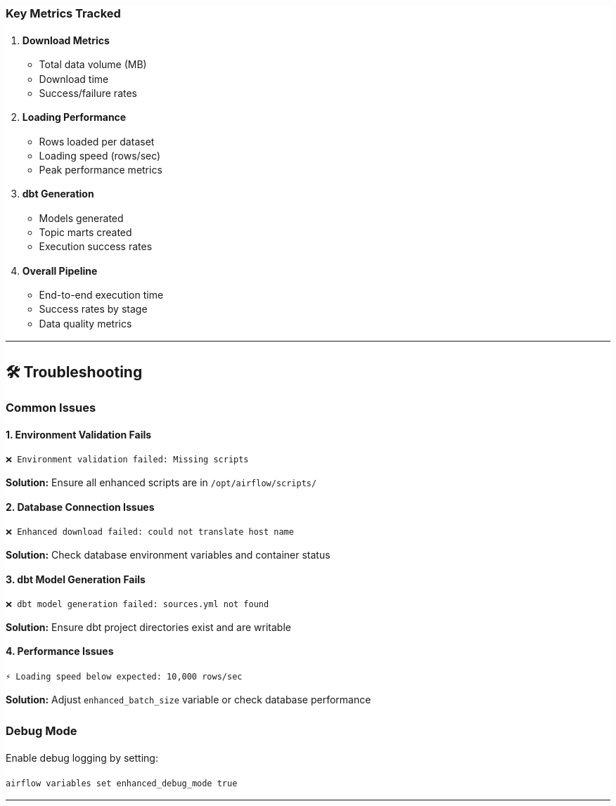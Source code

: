 ### Key Metrics Tracked

1. **Download Metrics**
   - Total data volume (MB)
   - Download time
   - Success/failure rates

2. **Loading Performance**
   - Rows loaded per dataset
   - Loading speed (rows/sec)
   - Peak performance metrics

3. **dbt Generation**
   - Models generated
   - Topic marts created
   - Execution success rates

4. **Overall Pipeline**
   - End-to-end execution time
   - Success rates by stage
   - Data quality metrics

---

## 🛠️ Troubleshooting

### Common Issues

**1. Environment Validation Fails**
```
❌ Environment validation failed: Missing scripts
```
**Solution:** Ensure all enhanced scripts are in `/opt/airflow/scripts/`

**2. Database Connection Issues**
```
❌ Enhanced download failed: could not translate host name
```
**Solution:** Check database environment variables and container status

**3. dbt Model Generation Fails**
```
❌ dbt model generation failed: sources.yml not found
```
**Solution:** Ensure dbt project directories exist and are writable

**4. Performance Issues**
```
⚡ Loading speed below expected: 10,000 rows/sec
```
**Solution:** Adjust `enhanced_batch_size` variable or check database performance

### Debug Mode

Enable debug logging by setting:
```bash
airflow variables set enhanced_debug_mode true
```

---
